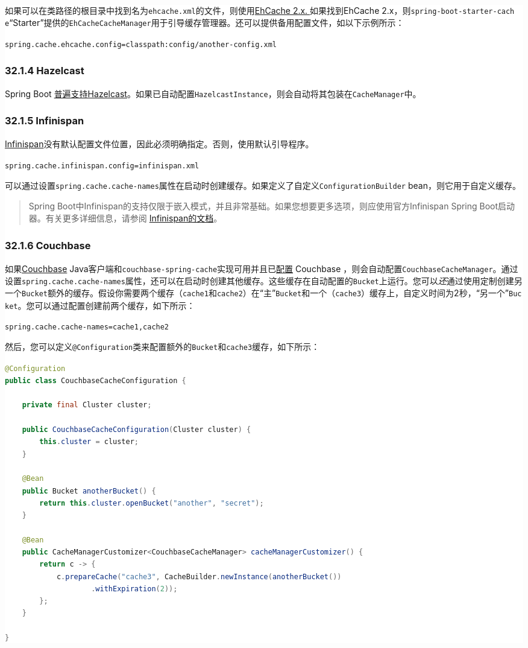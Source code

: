 如果可以在类路径的根目录中找到名为`ehcache.xml`的文件，则使用[EhCache 2.x. ](http://www.ehcache.org/)如果找到EhCache 2.x，则`spring-boot-starter-cache`“Starter”提供的`EhCacheCacheManager`用于引导缓存管理器。还可以提供备用配置文件，如以下示例所示：

```properties
spring.cache.ehcache.config=classpath:config/another-config.xml
```

### 32.1.4 Hazelcast

Spring Boot [普遍支持Hazelcast](https://springcloud.cc/spring-boot.html#boot-features-hazelcast)。如果已自动配置`HazelcastInstance`，则会自动将其包装在`CacheManager`中。

### 32.1.5 Infinispan

[Infinispan](http://infinispan.org/)没有默认配置文件位置，因此必须明确指定。否则，使用默认引导程序。

```properties
spring.cache.infinispan.config=infinispan.xml
```

可以通过设置`spring.cache.cache-names`属性在启动时创建缓存。如果定义了自定义`ConfigurationBuilder` bean，则它用于自定义缓存。

> Spring Boot中Infinispan的支持仅限于嵌入模式，并且非常基础。如果您想要更多选项，则应使用官方Infinispan Spring Boot启动器。有关更多详细信息，请参阅 [Infinispan的文档](https://github.com/infinispan/infinispan-spring-boot)。

### 32.1.6 Couchbase

如果[Couchbase](https://www.couchbase.com/) Java客户端和`couchbase-spring-cache`实现可用并且已[配置](https://springcloud.cc/spring-boot.html#boot-features-couchbase) Couchbase ，则会自动配置`CouchbaseCacheManager`。通过设置`spring.cache.cache-names`属性，还可以在启动时创建其他缓存。这些缓存在自动配置的`Bucket`上运行。您可以*还*通过使用定制创建另一个`Bucket`额外的缓存。假设你需要两个缓存（`cache1`和`cache2`）在“主”`Bucket`和一个（`cache3`）缓存上，自定义时间为2秒，“另一个”`Bucket`。您可以通过配置创建前两个缓存，如下所示：

```properties
spring.cache.cache-names=cache1,cache2
```

然后，您可以定义`@Configuration`类来配置额外的`Bucket`和`cache3`缓存，如下所示：

```java
@Configuration
public class CouchbaseCacheConfiguration {

	private final Cluster cluster;

	public CouchbaseCacheConfiguration(Cluster cluster) {
		this.cluster = cluster;
	}

	@Bean
	public Bucket anotherBucket() {
		return this.cluster.openBucket("another", "secret");
	}

	@Bean
	public CacheManagerCustomizer<CouchbaseCacheManager> cacheManagerCustomizer() {
		return c -> {
			c.prepareCache("cache3", CacheBuilder.newInstance(anotherBucket())
					.withExpiration(2));
		};
	}

}
```
